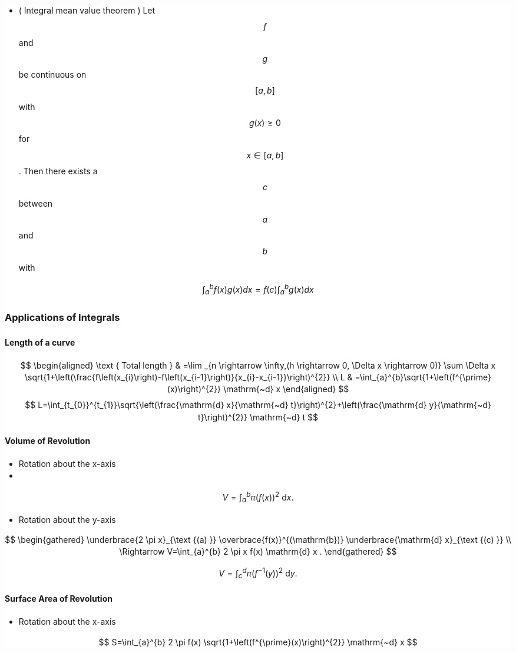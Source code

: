 - ( Integral mean value theorem )
  Let $$f$$ and $$g$$ be continuous on $$[a, b]$$ with $$g(x) \geq 0$$ for $$x \in[a, b]$$. Then there exists a $$c$$ between $$a$$ and $$b$$ with

$$
\int_{a}^{b} f(x) g(x) d x=f(c) \int_{a}^{b} g(x) d x
$$

### Applications of Integrals

#### Length of a curve

$$
\begin{aligned}
\text { Total length } & =\lim _{n \rightarrow \infty,(h \rightarrow 0, \Delta x \rightarrow 0)} \sum \Delta x \sqrt{1+\left(\frac{f\left(x_{i}\right)-f\left(x_{i-1}\right)}{x_{i}-x_{i-1}}\right)^{2}} \\
L & =\int_{a}^{b}\sqrt{1+\left(f^{\prime}(x)\right)^{2}} \mathrm{~d} x
\end{aligned}
$$
$$
L=\int_{t_{0}}^{t_{1}}\sqrt{\left(\frac{\mathrm{d} x}{\mathrm{~d} t}\right)^{2}+\left(\frac{\mathrm{d} y}{\mathrm{~d} t}\right)^{2}} \mathrm{~d} t
$$

#### Volume of Revolution

- Rotation about the x-axis
- 
$$
V=\int_{a}^{b} \pi(f(x))^{2} \mathrm{~d} x .
$$

- Rotation about the y-axis
  
$$
\begin{gathered}
\underbrace{2 \pi x}_{\text {(a) }} \overbrace{f(x)}^{(\mathrm{b})} \underbrace{\mathrm{d} x}_{\text {(c) }} \\
\Rightarrow V=\int_{a}^{b} 2 \pi x f(x) \mathrm{d} x .
\end{gathered}
$$

$$
V=\int_{c}^{d} \pi(f^{-1}(y))^{2} \mathrm{~d} y .
$$

#### Surface Area of Revolution

- Rotation about the x-axis
  
$$
S=\int_{a}^{b} 2 \pi f(x) \sqrt{1+\left(f^{\prime}(x)\right)^{2}} \mathrm{~d} x
$$
